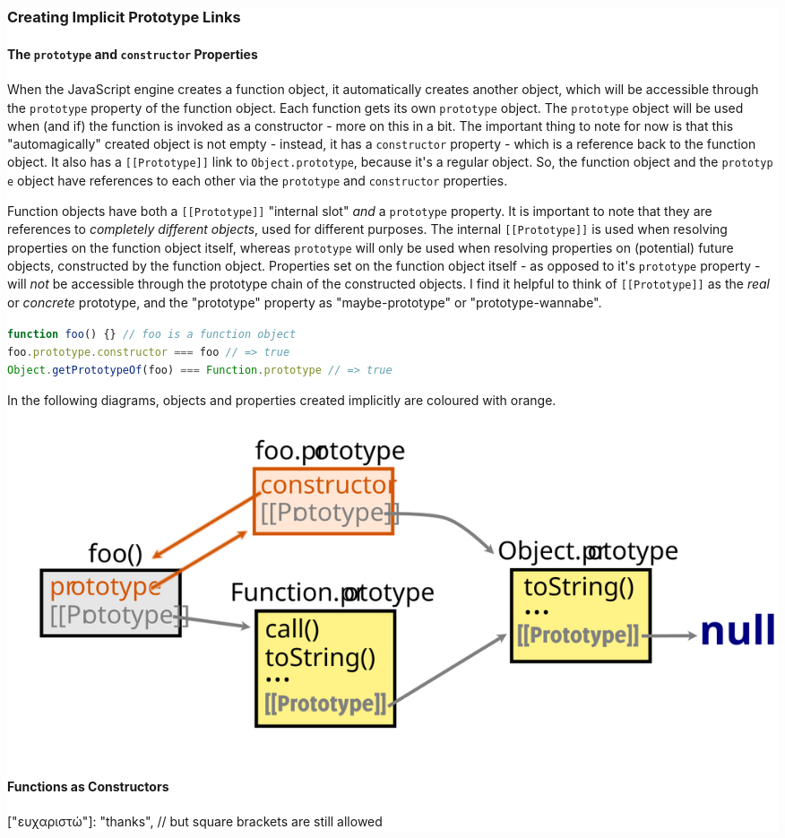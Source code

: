 ### Creating Implicit Prototype Links

#### The `prototype` and `constructor` Properties

When the JavaScript engine creates a function object, it automatically creates another object, which will be accessible through the `prototype` property of the function object. Each function gets its own `prototype` object. The `prototype` object will be used when (and if) the function is invoked as a constructor - more on this in a bit. The important thing to note for now is that this "automagically" created object is not empty - instead, it has a `constructor` property - which is a reference back to the function object. It also has a `[[Prototype]]` link to `Object.prototype`, because it's a regular object. So, the function object and the `prototype` object have references to each other via the `prototype` and `constructor` properties.

Function objects have both a `[[Prototype]]` "internal slot" _and_ a `prototype` property. It is important to note that they are references to _completely different objects_, used for different purposes. The internal `[[Prototype]]` is used when resolving properties on the function object itself, whereas `prototype` will only be used when resolving properties on (potential) future objects, constructed by the function object. Properties set on the function object itself - as opposed to it's `prototype` property - will _not_ be accessible through the prototype chain of the constructed objects. I find it helpful to think of `[[Prototype]]` as the _real_ or _concrete_ prototype, and the "prototype" property as "maybe-prototype" or "prototype-wannabe".

```js
function foo() {} // foo is a function object
foo.prototype.constructor === foo // => true
Object.getPrototypeOf(foo) === Function.prototype // => true
```

In the following diagrams, objects and properties created implicitly are coloured with orange.

![prototype and constructor properties](function-objects.svg)

#### Functions as Constructors


  ["ευχαριστώ"]: "thanks", // but square brackets are still allowed